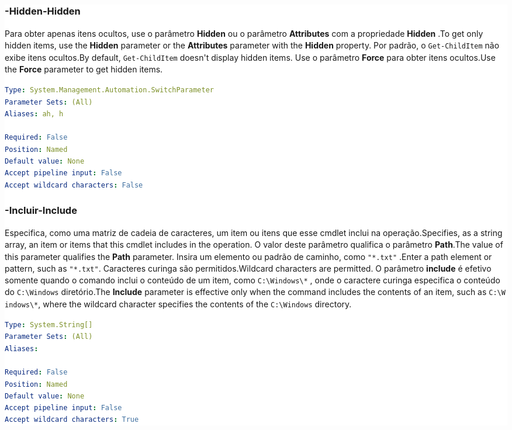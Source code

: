 ### <span data-ttu-id="08cd1-274">-Hidden</span><span class="sxs-lookup"><span data-stu-id="08cd1-274">-Hidden</span></span>

<span data-ttu-id="08cd1-275">Para obter apenas itens ocultos, use o parâmetro **Hidden** ou o parâmetro **Attributes** com a propriedade **Hidden** .</span><span class="sxs-lookup"><span data-stu-id="08cd1-275">To get only hidden items, use the **Hidden** parameter or the **Attributes** parameter with the **Hidden** property.</span></span> <span data-ttu-id="08cd1-276">Por padrão, o `Get-ChildItem` não exibe itens ocultos.</span><span class="sxs-lookup"><span data-stu-id="08cd1-276">By default, `Get-ChildItem` doesn't display hidden items.</span></span> <span data-ttu-id="08cd1-277">Use o parâmetro **Force** para obter itens ocultos.</span><span class="sxs-lookup"><span data-stu-id="08cd1-277">Use the **Force** parameter to get hidden items.</span></span>

```yaml
Type: System.Management.Automation.SwitchParameter
Parameter Sets: (All)
Aliases: ah, h

Required: False
Position: Named
Default value: None
Accept pipeline input: False
Accept wildcard characters: False
```

### <span data-ttu-id="08cd1-278">-Incluir</span><span class="sxs-lookup"><span data-stu-id="08cd1-278">-Include</span></span>

<span data-ttu-id="08cd1-279">Especifica, como uma matriz de cadeia de caracteres, um item ou itens que esse cmdlet inclui na operação.</span><span class="sxs-lookup"><span data-stu-id="08cd1-279">Specifies, as a string array, an item or items that this cmdlet includes in the operation.</span></span> <span data-ttu-id="08cd1-280">O valor deste parâmetro qualifica o parâmetro **Path**.</span><span class="sxs-lookup"><span data-stu-id="08cd1-280">The value of this parameter qualifies the **Path** parameter.</span></span> <span data-ttu-id="08cd1-281">Insira um elemento ou padrão de caminho, como `"*.txt"` .</span><span class="sxs-lookup"><span data-stu-id="08cd1-281">Enter a path element or pattern, such as `"*.txt"`.</span></span> <span data-ttu-id="08cd1-282">Caracteres curinga são permitidos.</span><span class="sxs-lookup"><span data-stu-id="08cd1-282">Wildcard characters are permitted.</span></span> <span data-ttu-id="08cd1-283">O parâmetro **include** é efetivo somente quando o comando inclui o conteúdo de um item, como `C:\Windows\*` , onde o caractere curinga especifica o conteúdo do `C:\Windows` diretório.</span><span class="sxs-lookup"><span data-stu-id="08cd1-283">The **Include** parameter is effective only when the command includes the contents of an item, such as `C:\Windows\*`, where the wildcard character specifies the contents of the `C:\Windows` directory.</span></span>

```yaml
Type: System.String[]
Parameter Sets: (All)
Aliases:

Required: False
Position: Named
Default value: None
Accept pipeline input: False
Accept wildcard characters: True
```
